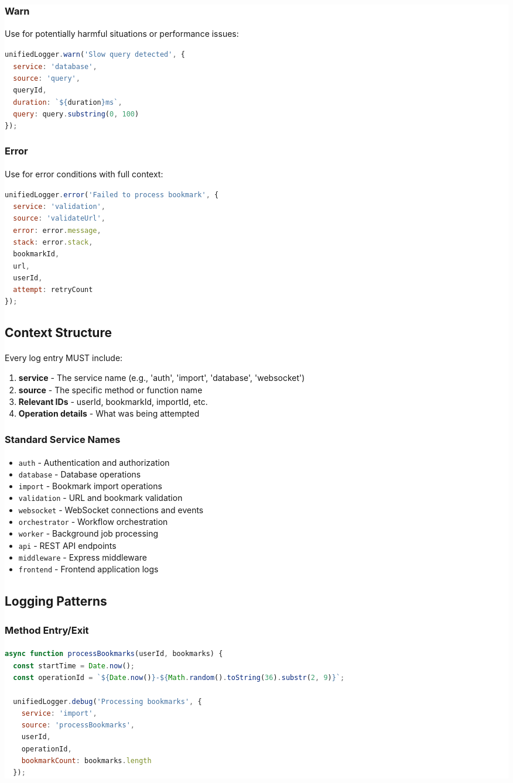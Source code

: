 ### Warn
Use for potentially harmful situations or performance issues:
```javascript
unifiedLogger.warn('Slow query detected', {
  service: 'database',
  source: 'query',
  queryId,
  duration: `${duration}ms`,
  query: query.substring(0, 100)
});
```

### Error
Use for error conditions with full context:
```javascript
unifiedLogger.error('Failed to process bookmark', {
  service: 'validation',
  source: 'validateUrl',
  error: error.message,
  stack: error.stack,
  bookmarkId,
  url,
  userId,
  attempt: retryCount
});
```

## Context Structure

Every log entry MUST include:
1. **service** - The service name (e.g., 'auth', 'import', 'database', 'websocket')
2. **source** - The specific method or function name
3. **Relevant IDs** - userId, bookmarkId, importId, etc.
4. **Operation details** - What was being attempted

### Standard Service Names
- `auth` - Authentication and authorization
- `database` - Database operations
- `import` - Bookmark import operations
- `validation` - URL and bookmark validation
- `websocket` - WebSocket connections and events
- `orchestrator` - Workflow orchestration
- `worker` - Background job processing
- `api` - REST API endpoints
- `middleware` - Express middleware
- `frontend` - Frontend application logs

## Logging Patterns

### Method Entry/Exit
```javascript
async function processBookmarks(userId, bookmarks) {
  const startTime = Date.now();
  const operationId = `${Date.now()}-${Math.random().toString(36).substr(2, 9)}`;
  
  unifiedLogger.debug('Processing bookmarks', {
    service: 'import',
    source: 'processBookmarks',
    userId,
    operationId,
    bookmarkCount: bookmarks.length
  });
```